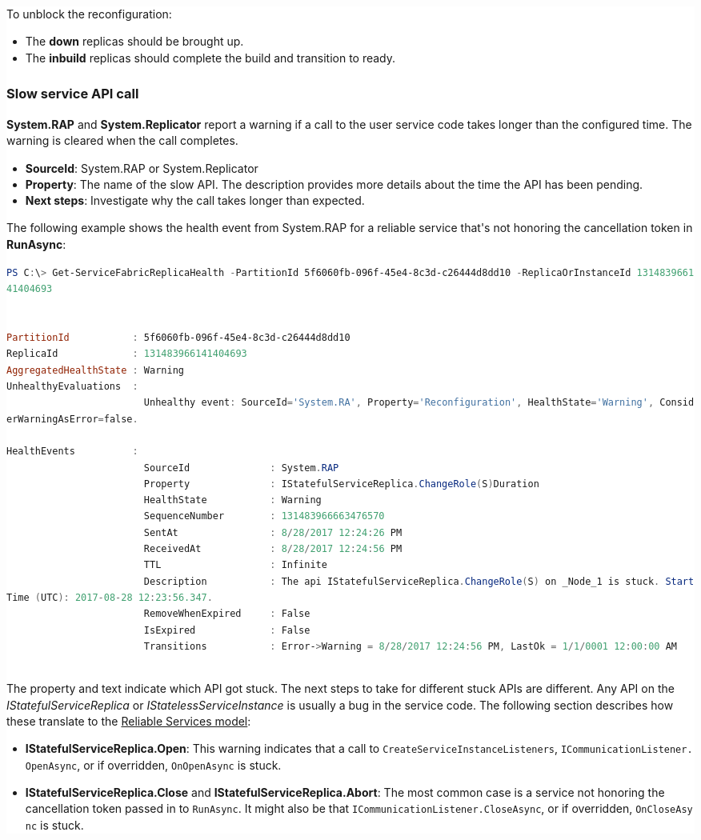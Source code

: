 To unblock the reconfiguration:
- The **down** replicas should be brought up. 
- The **inbuild** replicas should complete the build and transition to ready.

### Slow service API call
**System.RAP** and **System.Replicator** report a warning if a call to the user service code takes longer than the configured time. The warning is cleared when the call completes.

* **SourceId**: System.RAP or System.Replicator
* **Property**: The name of the slow API. The description provides more details about the time the API has been pending.
* **Next steps**: Investigate why the call takes longer than expected.

The following example shows the health event from System.RAP for a reliable service that's not honoring the cancellation token in **RunAsync**:

```powershell
PS C:\> Get-ServiceFabricReplicaHealth -PartitionId 5f6060fb-096f-45e4-8c3d-c26444d8dd10 -ReplicaOrInstanceId 131483966141404693


PartitionId           : 5f6060fb-096f-45e4-8c3d-c26444d8dd10
ReplicaId             : 131483966141404693
AggregatedHealthState : Warning
UnhealthyEvaluations  : 
                        Unhealthy event: SourceId='System.RA', Property='Reconfiguration', HealthState='Warning', ConsiderWarningAsError=false.
                        
HealthEvents          :                         
                        SourceId              : System.RAP
                        Property              : IStatefulServiceReplica.ChangeRole(S)Duration
                        HealthState           : Warning
                        SequenceNumber        : 131483966663476570
                        SentAt                : 8/28/2017 12:24:26 PM
                        ReceivedAt            : 8/28/2017 12:24:56 PM
                        TTL                   : Infinite
                        Description           : The api IStatefulServiceReplica.ChangeRole(S) on _Node_1 is stuck. Start Time (UTC): 2017-08-28 12:23:56.347.
                        RemoveWhenExpired     : False
                        IsExpired             : False
                        Transitions           : Error->Warning = 8/28/2017 12:24:56 PM, LastOk = 1/1/0001 12:00:00 AM
                        
```

The property and text indicate which API got stuck. The next steps to take for different stuck APIs are different. Any API on the *IStatefulServiceReplica* or *IStatelessServiceInstance* is usually a bug in the service code. The following section describes how these translate to the [Reliable Services model](service-fabric-reliable-services-lifecycle.md):

- **IStatefulServiceReplica.Open**: This warning indicates that a call to `CreateServiceInstanceListeners`, `ICommunicationListener.OpenAsync`, or if overridden, `OnOpenAsync` is stuck.

- **IStatefulServiceReplica.Close** and **IStatefulServiceReplica.Abort**: The most common case is a service not honoring the cancellation token passed in to `RunAsync`. It might also be that `ICommunicationListener.CloseAsync`, or if overridden, `OnCloseAsync` is stuck.
